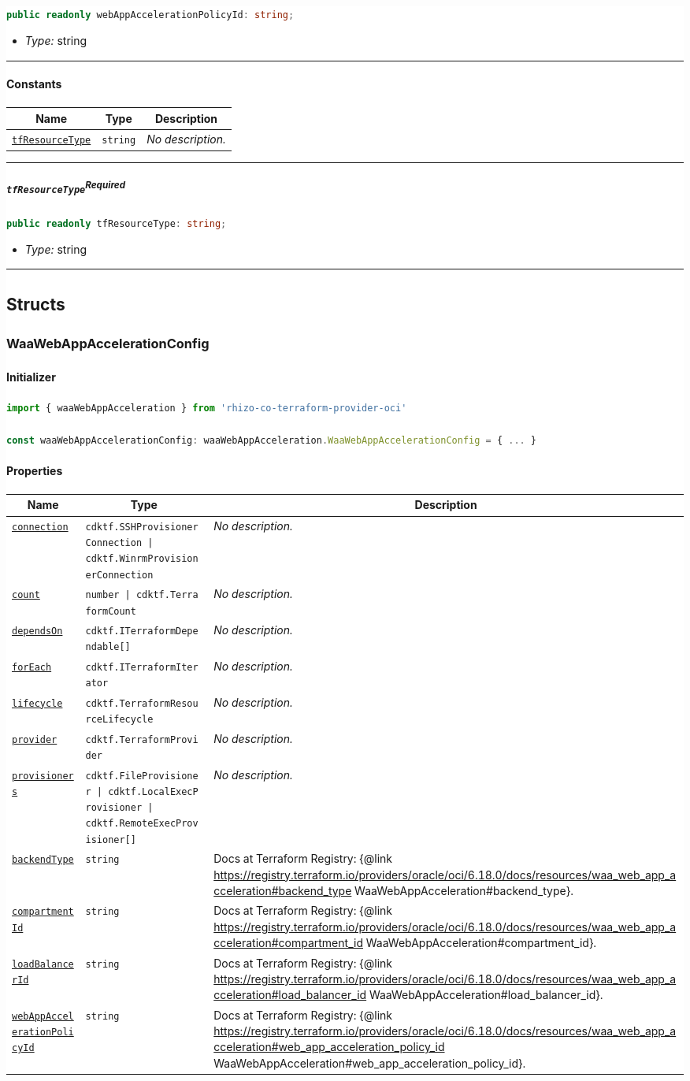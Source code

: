 ```typescript
public readonly webAppAccelerationPolicyId: string;
```

- *Type:* string

---

#### Constants <a name="Constants" id="Constants"></a>

| **Name** | **Type** | **Description** |
| --- | --- | --- |
| <code><a href="#rhizo-co-terraform-provider-oci.waaWebAppAcceleration.WaaWebAppAcceleration.property.tfResourceType">tfResourceType</a></code> | <code>string</code> | *No description.* |

---

##### `tfResourceType`<sup>Required</sup> <a name="tfResourceType" id="rhizo-co-terraform-provider-oci.waaWebAppAcceleration.WaaWebAppAcceleration.property.tfResourceType"></a>

```typescript
public readonly tfResourceType: string;
```

- *Type:* string

---

## Structs <a name="Structs" id="Structs"></a>

### WaaWebAppAccelerationConfig <a name="WaaWebAppAccelerationConfig" id="rhizo-co-terraform-provider-oci.waaWebAppAcceleration.WaaWebAppAccelerationConfig"></a>

#### Initializer <a name="Initializer" id="rhizo-co-terraform-provider-oci.waaWebAppAcceleration.WaaWebAppAccelerationConfig.Initializer"></a>

```typescript
import { waaWebAppAcceleration } from 'rhizo-co-terraform-provider-oci'

const waaWebAppAccelerationConfig: waaWebAppAcceleration.WaaWebAppAccelerationConfig = { ... }
```

#### Properties <a name="Properties" id="Properties"></a>

| **Name** | **Type** | **Description** |
| --- | --- | --- |
| <code><a href="#rhizo-co-terraform-provider-oci.waaWebAppAcceleration.WaaWebAppAccelerationConfig.property.connection">connection</a></code> | <code>cdktf.SSHProvisionerConnection \| cdktf.WinrmProvisionerConnection</code> | *No description.* |
| <code><a href="#rhizo-co-terraform-provider-oci.waaWebAppAcceleration.WaaWebAppAccelerationConfig.property.count">count</a></code> | <code>number \| cdktf.TerraformCount</code> | *No description.* |
| <code><a href="#rhizo-co-terraform-provider-oci.waaWebAppAcceleration.WaaWebAppAccelerationConfig.property.dependsOn">dependsOn</a></code> | <code>cdktf.ITerraformDependable[]</code> | *No description.* |
| <code><a href="#rhizo-co-terraform-provider-oci.waaWebAppAcceleration.WaaWebAppAccelerationConfig.property.forEach">forEach</a></code> | <code>cdktf.ITerraformIterator</code> | *No description.* |
| <code><a href="#rhizo-co-terraform-provider-oci.waaWebAppAcceleration.WaaWebAppAccelerationConfig.property.lifecycle">lifecycle</a></code> | <code>cdktf.TerraformResourceLifecycle</code> | *No description.* |
| <code><a href="#rhizo-co-terraform-provider-oci.waaWebAppAcceleration.WaaWebAppAccelerationConfig.property.provider">provider</a></code> | <code>cdktf.TerraformProvider</code> | *No description.* |
| <code><a href="#rhizo-co-terraform-provider-oci.waaWebAppAcceleration.WaaWebAppAccelerationConfig.property.provisioners">provisioners</a></code> | <code>cdktf.FileProvisioner \| cdktf.LocalExecProvisioner \| cdktf.RemoteExecProvisioner[]</code> | *No description.* |
| <code><a href="#rhizo-co-terraform-provider-oci.waaWebAppAcceleration.WaaWebAppAccelerationConfig.property.backendType">backendType</a></code> | <code>string</code> | Docs at Terraform Registry: {@link https://registry.terraform.io/providers/oracle/oci/6.18.0/docs/resources/waa_web_app_acceleration#backend_type WaaWebAppAcceleration#backend_type}. |
| <code><a href="#rhizo-co-terraform-provider-oci.waaWebAppAcceleration.WaaWebAppAccelerationConfig.property.compartmentId">compartmentId</a></code> | <code>string</code> | Docs at Terraform Registry: {@link https://registry.terraform.io/providers/oracle/oci/6.18.0/docs/resources/waa_web_app_acceleration#compartment_id WaaWebAppAcceleration#compartment_id}. |
| <code><a href="#rhizo-co-terraform-provider-oci.waaWebAppAcceleration.WaaWebAppAccelerationConfig.property.loadBalancerId">loadBalancerId</a></code> | <code>string</code> | Docs at Terraform Registry: {@link https://registry.terraform.io/providers/oracle/oci/6.18.0/docs/resources/waa_web_app_acceleration#load_balancer_id WaaWebAppAcceleration#load_balancer_id}. |
| <code><a href="#rhizo-co-terraform-provider-oci.waaWebAppAcceleration.WaaWebAppAccelerationConfig.property.webAppAccelerationPolicyId">webAppAccelerationPolicyId</a></code> | <code>string</code> | Docs at Terraform Registry: {@link https://registry.terraform.io/providers/oracle/oci/6.18.0/docs/resources/waa_web_app_acceleration#web_app_acceleration_policy_id WaaWebAppAcceleration#web_app_acceleration_policy_id}. |